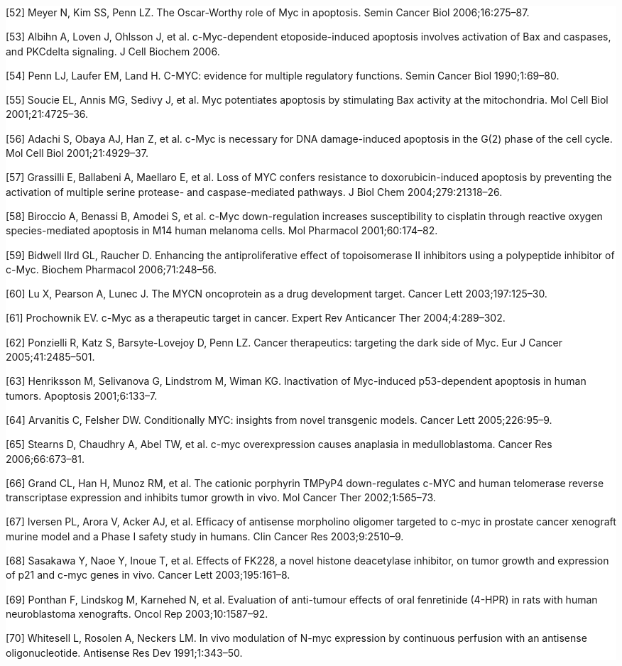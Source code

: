 [52] Meyer N, Kim SS, Penn LZ. The Oscar-Worthy role of Myc in apoptosis. Semin Cancer Biol 2006;16:275–87.

[53] Albihn A, Loven J, Ohlsson J, et al. c-Myc-dependent etoposide-induced apoptosis involves activation of Bax and caspases, and PKCdelta signaling. J Cell Biochem 2006.

[54] Penn LJ, Laufer EM, Land H. C-MYC: evidence for multiple regulatory functions. Semin Cancer Biol 1990;1:69–80.

[55] Soucie EL, Annis MG, Sedivy J, et al. Myc potentiates apoptosis by stimulating Bax activity at the mitochondria. Mol Cell Biol 2001;21:4725–36.

[56] Adachi S, Obaya AJ, Han Z, et al. c-Myc is necessary for DNA damage-induced apoptosis in the G(2) phase of the cell cycle. Mol Cell Biol 2001;21:4929–37.

[57] Grassilli E, Ballabeni A, Maellaro E, et al. Loss of MYC confers resistance to doxorubicin-induced apoptosis by preventing the activation of multiple serine protease- and caspase-mediated pathways. J Biol Chem 2004;279:21318–26.

[58] Biroccio A, Benassi B, Amodei S, et al. c-Myc down-regulation increases susceptibility to cisplatin through reactive oxygen species-mediated apoptosis in M14 human melanoma cells. Mol Pharmacol 2001;60:174–82.

[59] Bidwell IIrd GL, Raucher D. Enhancing the antiproliferative effect of topoisomerase II inhibitors using a polypeptide inhibitor of c-Myc. Biochem Pharmacol 2006;71:248–56.

[60] Lu X, Pearson A, Lunec J. The MYCN oncoprotein as a drug development target. Cancer Lett 2003;197:125–30.

[61] Prochownik EV. c-Myc as a therapeutic target in cancer. Expert Rev Anticancer Ther 2004;4:289–302.

[62] Ponzielli R, Katz S, Barsyte-Lovejoy D, Penn LZ. Cancer therapeutics: targeting the dark side of Myc. Eur J Cancer 2005;41:2485–501.

[63] Henriksson M, Selivanova G, Lindstrom M, Wiman KG. Inactivation of Myc-induced p53-dependent apoptosis in human tumors. Apoptosis 2001;6:133–7.

[64] Arvanitis C, Felsher DW. Conditionally MYC: insights from novel transgenic models. Cancer Lett 2005;226:95–9.

[65] Stearns D, Chaudhry A, Abel TW, et al. c-myc overexpression causes anaplasia in medulloblastoma. Cancer Res 2006;66:673–81.

[66] Grand CL, Han H, Munoz RM, et al. The cationic porphyrin TMPyP4 down-regulates c-MYC and human telomerase reverse transcriptase expression and inhibits tumor growth in vivo. Mol Cancer Ther 2002;1:565–73.

[67] Iversen PL, Arora V, Acker AJ, et al. Efficacy of antisense morpholino oligomer targeted to c-myc in prostate cancer xenograft murine model and a Phase I safety study in humans. Clin Cancer Res 2003;9:2510–9.

[68] Sasakawa Y, Naoe Y, Inoue T, et al. Effects of FK228, a novel histone deacetylase inhibitor, on tumor growth and expression of p21 and c-myc genes in vivo. Cancer Lett 2003;195:161–8.

[69] Ponthan F, Lindskog M, Karnehed N, et al. Evaluation of anti-tumour effects of oral fenretinide (4-HPR) in rats with human neuroblastoma xenografts. Oncol Rep 2003;10:1587–92.

[70] Whitesell L, Rosolen A, Neckers LM. In vivo modulation of N-myc expression by continuous perfusion with an antisense oligonucleotide. Antisense Res Dev 1991;1:343–50.
